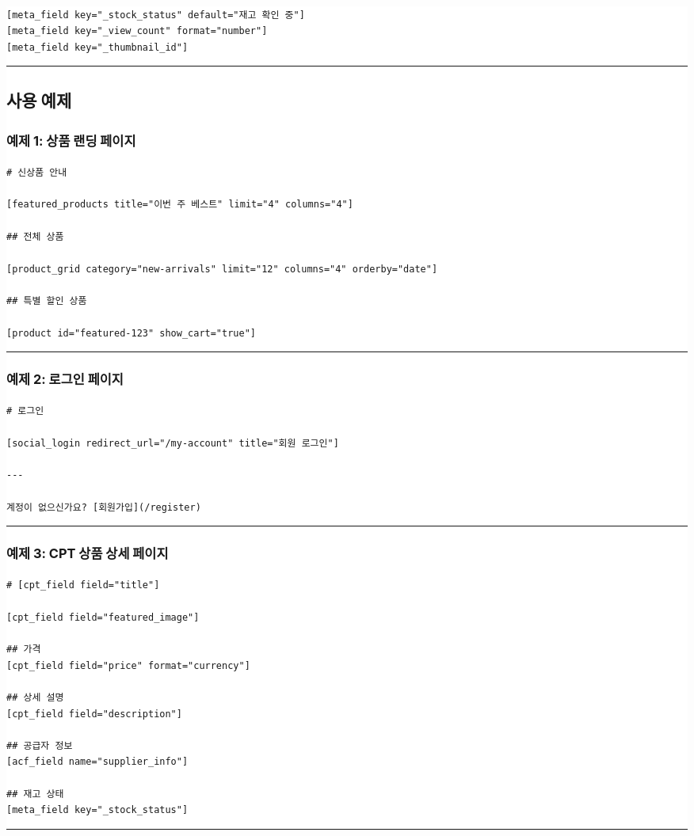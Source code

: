 ```
[meta_field key="_stock_status" default="재고 확인 중"]
[meta_field key="_view_count" format="number"]
[meta_field key="_thumbnail_id"]
```

---

## 사용 예제

### 예제 1: 상품 랜딩 페이지

```
# 신상품 안내

[featured_products title="이번 주 베스트" limit="4" columns="4"]

## 전체 상품

[product_grid category="new-arrivals" limit="12" columns="4" orderby="date"]

## 특별 할인 상품

[product id="featured-123" show_cart="true"]
```

---

### 예제 2: 로그인 페이지

```
# 로그인

[social_login redirect_url="/my-account" title="회원 로그인"]

---

계정이 없으신가요? [회원가입](/register)
```

---

### 예제 3: CPT 상품 상세 페이지

```
# [cpt_field field="title"]

[cpt_field field="featured_image"]

## 가격
[cpt_field field="price" format="currency"]

## 상세 설명
[cpt_field field="description"]

## 공급자 정보
[acf_field name="supplier_info"]

## 재고 상태
[meta_field key="_stock_status"]
```

---